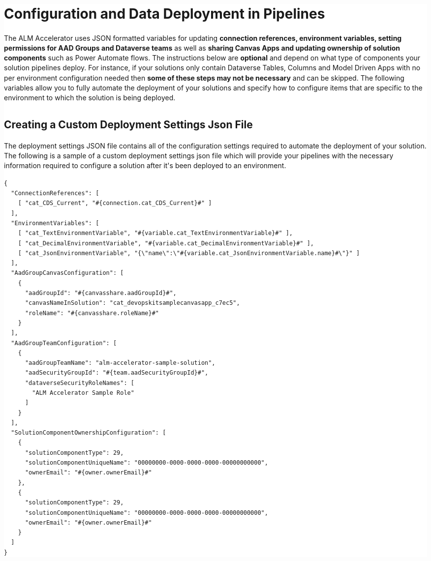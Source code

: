 

# Configuration and Data Deployment in Pipelines

The ALM Accelerator uses JSON formatted variables for updating **connection references, environment variables, setting permissions for AAD Groups and Dataverse teams** as well as **sharing Canvas Apps and updating ownership of solution components** such as Power Automate flows. The instructions below are **optional** and depend on what type of components your solution pipelines deploy. For instance, if your solutions only contain Dataverse Tables, Columns and Model Driven Apps with no per environment configuration needed then **some of these steps may not be necessary** and can be skipped. The following variables allow you to fully automate the deployment of your solutions and specify how to configure items that are specific to the environment to which the solution is being deployed.

## Creating a Custom Deployment Settings Json File

The deployment settings JSON file contains all of the configuration settings required to automate the deployment of your solution. The following is a sample of a custom deployment settings json file which will provide your pipelines with the necessary information required to configure a solution after it's been deployed to an environment.

```
{
  "ConnectionReferences": [
    [ "cat_CDS_Current", "#{connection.cat_CDS_Current}#" ]
  ],
  "EnvironmentVariables": [
    [ "cat_TextEnvironmentVariable", "#{variable.cat_TextEnvironmentVariable}#" ],
    [ "cat_DecimalEnvironmentVariable", "#{variable.cat_DecimalEnvironmentVariable}#" ],
    [ "cat_JsonEnvironmentVariable", "{\"name\":\"#{variable.cat_JsonEnvironmentVariable.name}#\"}" ]
  ],
  "AadGroupCanvasConfiguration": [
    {
      "aadGroupId": "#{canvasshare.aadGroupId}#",
      "canvasNameInSolution": "cat_devopskitsamplecanvasapp_c7ec5",
      "roleName": "#{canvasshare.roleName}#"
    }
  ],
  "AadGroupTeamConfiguration": [
    {
      "aadGroupTeamName": "alm-accelerator-sample-solution",
      "aadSecurityGroupId": "#{team.aadSecurityGroupId}#",
      "dataverseSecurityRoleNames": [
        "ALM Accelerator Sample Role"
      ]
    }
  ],
  "SolutionComponentOwnershipConfiguration": [
    {
      "solutionComponentType": 29,
      "solutionComponentUniqueName": "00000000-0000-0000-0000-00000000000",
      "ownerEmail": "#{owner.ownerEmail}#"
    },
    {
      "solutionComponentType": 29,
      "solutionComponentUniqueName": "00000000-0000-0000-0000-00000000000",
      "ownerEmail": "#{owner.ownerEmail}#"
    }
  ]
}
```
